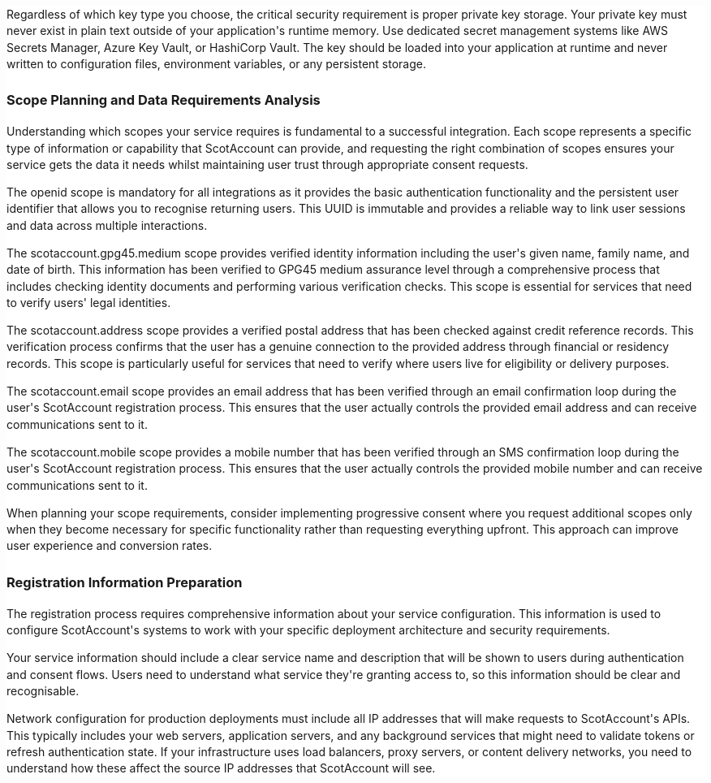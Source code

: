 Regardless of which key type you choose, the critical security requirement is proper private key storage. Your private key must never exist in plain text outside of your application's runtime memory. Use dedicated secret management systems like AWS Secrets Manager, Azure Key Vault, or HashiCorp Vault. The key should be loaded into your application at runtime and never written to configuration files, environment variables, or any persistent storage.

### Scope Planning and Data Requirements Analysis

Understanding which scopes your service requires is fundamental to a successful integration. Each scope represents a specific type of information or capability that ScotAccount can provide, and requesting the right combination of scopes ensures your service gets the data it needs whilst maintaining user trust through appropriate consent requests.

The openid scope is mandatory for all integrations as it provides the basic authentication functionality and the persistent user identifier that allows you to recognise returning users. This UUID is immutable and provides a reliable way to link user sessions and data across multiple interactions.

The scotaccount.gpg45.medium scope provides verified identity information including the user's given name, family name, and date of birth. This information has been verified to GPG45 medium assurance level through a comprehensive process that includes checking identity documents and performing various verification checks. This scope is essential for services that need to verify users' legal identities.

The scotaccount.address scope provides a verified postal address that has been checked against credit reference records. This verification process confirms that the user has a genuine connection to the provided address through financial or residency records. This scope is particularly useful for services that need to verify where users live for eligibility or delivery purposes.

The scotaccount.email scope provides an email address that has been verified through an email confirmation loop during the user's ScotAccount registration process. This ensures that the user actually controls the provided email address and can receive communications sent to it.

The scotaccount.mobile scope provides a mobile number that has been verified through an SMS confirmation loop during the user's ScotAccount registration process. This ensures that the user actually controls the provided mobile number and can receive communications sent to it.

When planning your scope requirements, consider implementing progressive consent where you request additional scopes only when they become necessary for specific functionality rather than requesting everything upfront. This approach can improve user experience and conversion rates.

### Registration Information Preparation

The registration process requires comprehensive information about your service configuration. This information is used to configure ScotAccount's systems to work with your specific deployment architecture and security requirements.

Your service information should include a clear service name and description that will be shown to users during authentication and consent flows. Users need to understand what service they're granting access to, so this information should be clear and recognisable.

Network configuration for production deployments must include all IP addresses that will make requests to ScotAccount's APIs. This typically includes your web servers, application servers, and any background services that might need to validate tokens or refresh authentication state. If your infrastructure uses load balancers, proxy servers, or content delivery networks, you need to understand how these affect the source IP addresses that ScotAccount will see.
